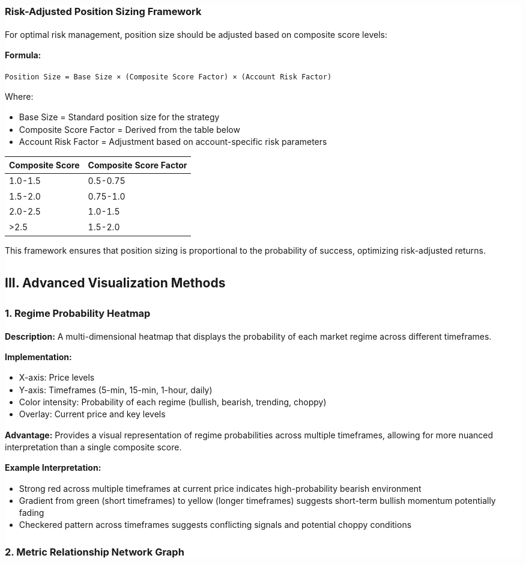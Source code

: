 ### Risk-Adjusted Position Sizing Framework

For optimal risk management, position size should be adjusted based on composite score levels:

**Formula:**
```
Position Size = Base Size × (Composite Score Factor) × (Account Risk Factor)
```

Where:
- Base Size = Standard position size for the strategy
- Composite Score Factor = Derived from the table below
- Account Risk Factor = Adjustment based on account-specific risk parameters

| Composite Score | Composite Score Factor |
|-----------------|------------------------|
| 1.0-1.5         | 0.5-0.75              |
| 1.5-2.0         | 0.75-1.0              |
| 2.0-2.5         | 1.0-1.5               |
| >2.5            | 1.5-2.0               |

This framework ensures that position sizing is proportional to the probability of success, optimizing risk-adjusted returns.

## III. Advanced Visualization Methods

### 1. Regime Probability Heatmap

**Description:**
A multi-dimensional heatmap that displays the probability of each market regime across different timeframes.

**Implementation:**
- X-axis: Price levels
- Y-axis: Timeframes (5-min, 15-min, 1-hour, daily)
- Color intensity: Probability of each regime (bullish, bearish, trending, choppy)
- Overlay: Current price and key levels

**Advantage:**
Provides a visual representation of regime probabilities across multiple timeframes, allowing for more nuanced interpretation than a single composite score.

**Example Interpretation:**
- Strong red across multiple timeframes at current price indicates high-probability bearish environment
- Gradient from green (short timeframes) to yellow (longer timeframes) suggests short-term bullish momentum potentially fading
- Checkered pattern across timeframes suggests conflicting signals and potential choppy conditions

### 2. Metric Relationship Network Graph
